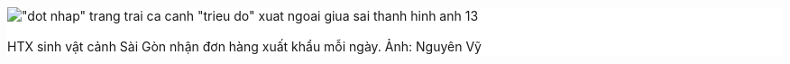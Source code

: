 <p><span style="font-size:14px"><img alt="&quot;dot nhap&quot; trang trai ca canh &quot;trieu do&quot; xuat ngoai giua sai thanh hinh anh 13" src="http://streaming1.danviet.vn/upload/2-2018/images/2018-05-23/Mo-hinh-san-xuat-ca-canh-tam-co-nhat-Sai-Gon-15-1527056979-width640height400.jpg" style="width:100%" title="&quot;Đột nhập&quot; trang trại cá cảnh &quot;triệu đô&quot; xuất ngoại giữa Sài thành hình ảnh 13" /></span></p>

<p><span style="font-size:14px">HTX sinh vật cảnh S&agrave;i G&ograve;n nhận đơn h&agrave;ng xuất khẩu mỗi ng&agrave;y. Ảnh: Nguy&ecirc;n Vỹ</span></p>
